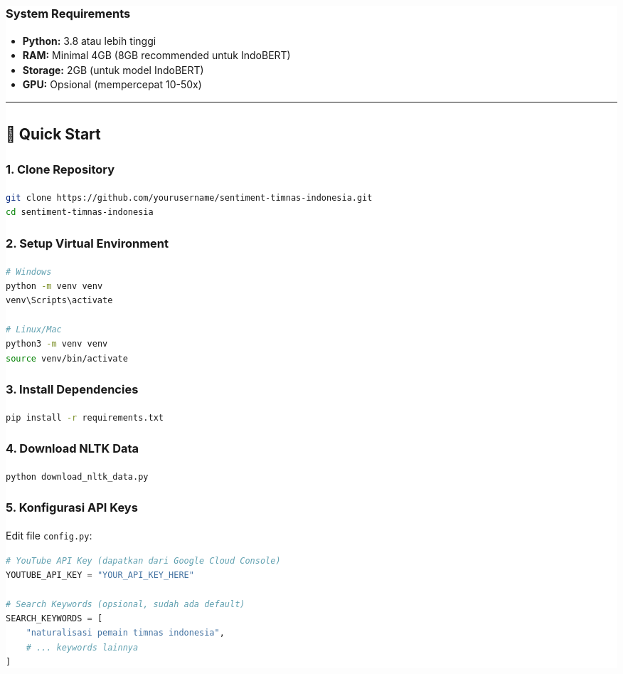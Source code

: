 ### System Requirements

- **Python:** 3.8 atau lebih tinggi
- **RAM:** Minimal 4GB (8GB recommended untuk IndoBERT)
- **Storage:** 2GB (untuk model IndoBERT)
- **GPU:** Opsional (mempercepat 10-50x)

---

## 🚀 Quick Start

### 1. Clone Repository

```bash
git clone https://github.com/yourusername/sentiment-timnas-indonesia.git
cd sentiment-timnas-indonesia
```

### 2. Setup Virtual Environment

```bash
# Windows
python -m venv venv
venv\Scripts\activate

# Linux/Mac
python3 -m venv venv
source venv/bin/activate
```

### 3. Install Dependencies

```bash
pip install -r requirements.txt
```

### 4. Download NLTK Data

```bash
python download_nltk_data.py
```

### 5. Konfigurasi API Keys

Edit file `config.py`:

```python
# YouTube API Key (dapatkan dari Google Cloud Console)
YOUTUBE_API_KEY = "YOUR_API_KEY_HERE"

# Search Keywords (opsional, sudah ada default)
SEARCH_KEYWORDS = [
    "naturalisasi pemain timnas indonesia",
    # ... keywords lainnya
]
```
